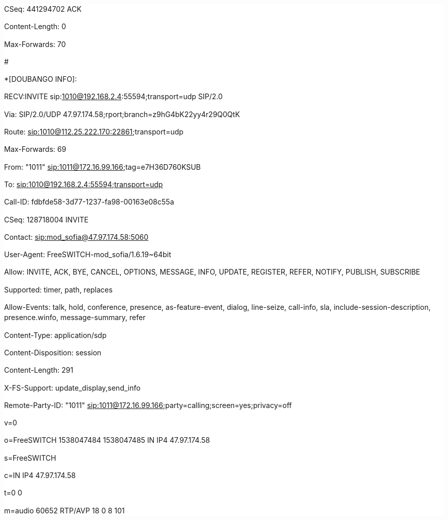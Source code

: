 CSeq: 441294702 ACK

Content-Length: 0

Max-Forwards: 70



#[]()




*[DOUBANGO INFO]: 

RECV:INVITE sip:1010@192.168.2.4:55594;transport=udp SIP/2.0

Via: SIP/2.0/UDP 47.97.174.58;rport;branch=z9hG4bK22yy4r29Q0QtK

Route: <sip:1010@112.25.222.170:22861>;transport=udp

Max-Forwards: 69

From: "1011" <sip:1011@172.16.99.166>;tag=e7H36D760KSUB

To: <sip:1010@192.168.2.4:55594;transport=udp>

Call-ID: fdbfde58-3d77-1237-fa98-00163e08c55a

CSeq: 128718004 INVITE

Contact: <sip:mod_sofia@47.97.174.58:5060>

User-Agent: FreeSWITCH-mod_sofia/1.6.19~64bit

Allow: INVITE, ACK, BYE, CANCEL, OPTIONS, MESSAGE, INFO, UPDATE, REGISTER, REFER, NOTIFY, PUBLISH, SUBSCRIBE

Supported: timer, path, replaces

Allow-Events: talk, hold, conference, presence, as-feature-event, dialog, line-seize, call-info, sla, include-session-description, presence.winfo, message-summary, refer

Content-Type: application/sdp

Content-Disposition: session

Content-Length: 291

X-FS-Support: update_display,send_info

Remote-Party-ID: "1011" <sip:1011@172.16.99.166>;party=calling;screen=yes;privacy=off



v=0

o=FreeSWITCH 1538047484 1538047485 IN IP4 47.97.174.58

s=FreeSWITCH

c=IN IP4 47.97.174.58

t=0 0

m=audio 60652 RTP/AVP 18 0 8 101
